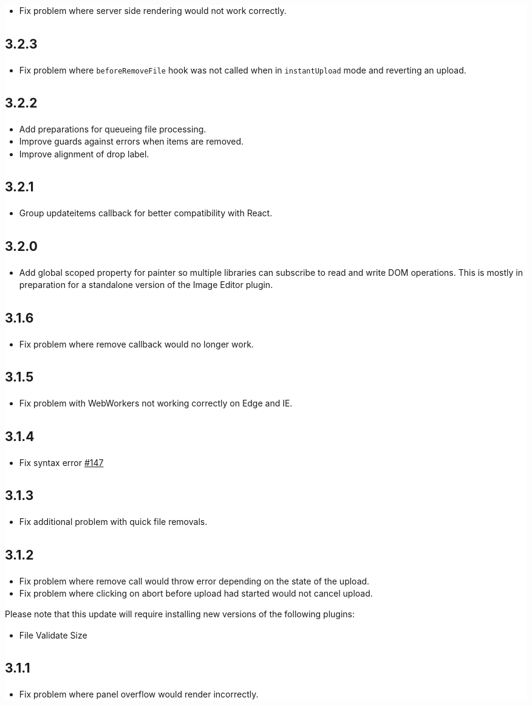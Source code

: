 -   Fix problem where server side rendering would not work correctly.

## 3.2.3

-   Fix problem where `beforeRemoveFile` hook was not called when in `instantUpload` mode and reverting an upload.

## 3.2.2

-   Add preparations for queueing file processing.
-   Improve guards against errors when items are removed.
-   Improve alignment of drop label.

## 3.2.1

-   Group updateitems callback for better compatibility with React.

## 3.2.0

-   Add global scoped property for painter so multiple libraries can subscribe to read and write DOM operations. This is mostly in preparation for a standalone version of the Image Editor plugin.

## 3.1.6

-   Fix problem where remove callback would no longer work.

## 3.1.5

-   Fix problem with WebWorkers not working correctly on Edge and IE.

## 3.1.4

-   Fix syntax error [#147](https://github.com/pqina/filepond/pull/147)

## 3.1.3

-   Fix additional problem with quick file removals.

## 3.1.2

-   Fix problem where remove call would throw error depending on the state of the upload.
-   Fix problem where clicking on abort before upload had started would not cancel upload.

Please note that this update will require installing new versions of the following plugins:

-   File Validate Size

## 3.1.1

-   Fix problem where panel overflow would render incorrectly.

